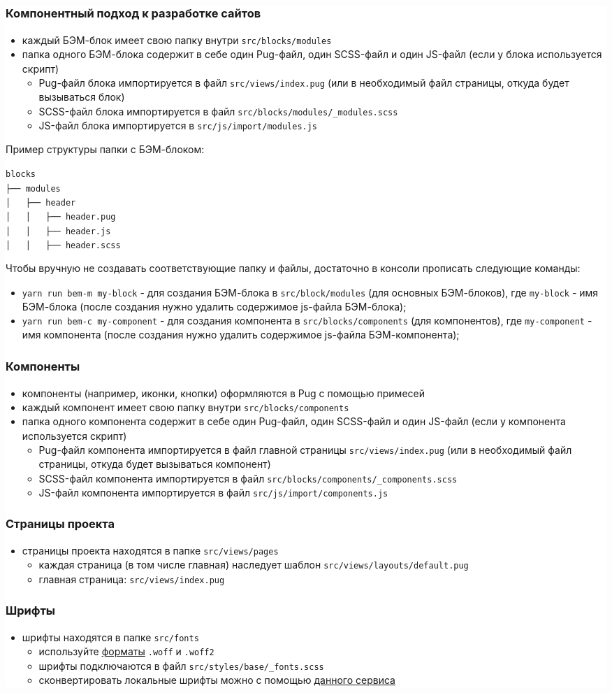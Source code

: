 ### Компонентный подход к разработке сайтов

* каждый БЭМ-блок имеет свою папку внутри ``src/blocks/modules``
* папка одного БЭМ-блока содержит в себе один Pug-файл, один SCSS-файл и один JS-файл (если у блока используется скрипт)
  * Pug-файл блока импортируется в файл ``src/views/index.pug`` (или в необходимый файл страницы, откуда будет вызываться блок)
  * SCSS-файл блока импортируется в файл ``src/blocks/modules/_modules.scss``
  * JS-файл блока импортируется в ``src/js/import/modules.js``

Пример структуры папки с БЭМ-блоком:

```
blocks
├── modules
│   ├── header
│   │   ├── header.pug
│   │   ├── header.js
│   │   ├── header.scss
```

Чтобы вручную не создавать соответствующие папку и файлы, достаточно в консоли прописать следующие команды:

* ``yarn run bem-m my-block`` - для создания БЭМ-блока в ``src/block/modules`` (для основных БЭМ-блоков), где ``my-block`` - имя БЭМ-блока (после создания нужно удалить содержимое js-файла БЭМ-блока);
* ``yarn run bem-с my-component`` - для создания компонента в ``src/blocks/components`` (для компонентов), где ``my-component`` - имя компонента (после создания нужно удалить содержимое js-файла БЭМ-компонента);

### <a name="components">Компоненты</a>

* компоненты (например, иконки, кнопки) оформляются в Pug с помощью примесей
* каждый компонент имеет свою папку внутри ``src/blocks/components``
* папка одного компонента содержит в себе один Pug-файл, один SCSS-файл и один JS-файл (если у компонента используется скрипт)
  * Pug-файл компонента импортируется в файл главной страницы ``src/views/index.pug`` (или в необходимый файл страницы, откуда будет вызываться компонент)
  * SCSS-файл компонента импортируется в файл ``src/blocks/components/_components.scss``
  * JS-файл компонента импортируется в файл ``src/js/import/components.js``

### <a name="pages">Страницы проекта</a>

* страницы проекта находятся в папке ``src/views/pages``
  * каждая страница (в том числе главная) наследует шаблон ``src/views/layouts/default.pug``
  * главная страница: ``src/views/index.pug``

### <a name="fonts">Шрифты</a>

* шрифты находятся в папке ``src/fonts``
  * используйте [форматы](https://caniuse.com/#search=woff) ``.woff`` и ``.woff2``
  * шрифты подключаются в файл ``src/styles/base/_fonts.scss``
  * сконвертировать локальные шрифты можно с помощью [данного сервиса](https://onlinefontconverter.com/)
